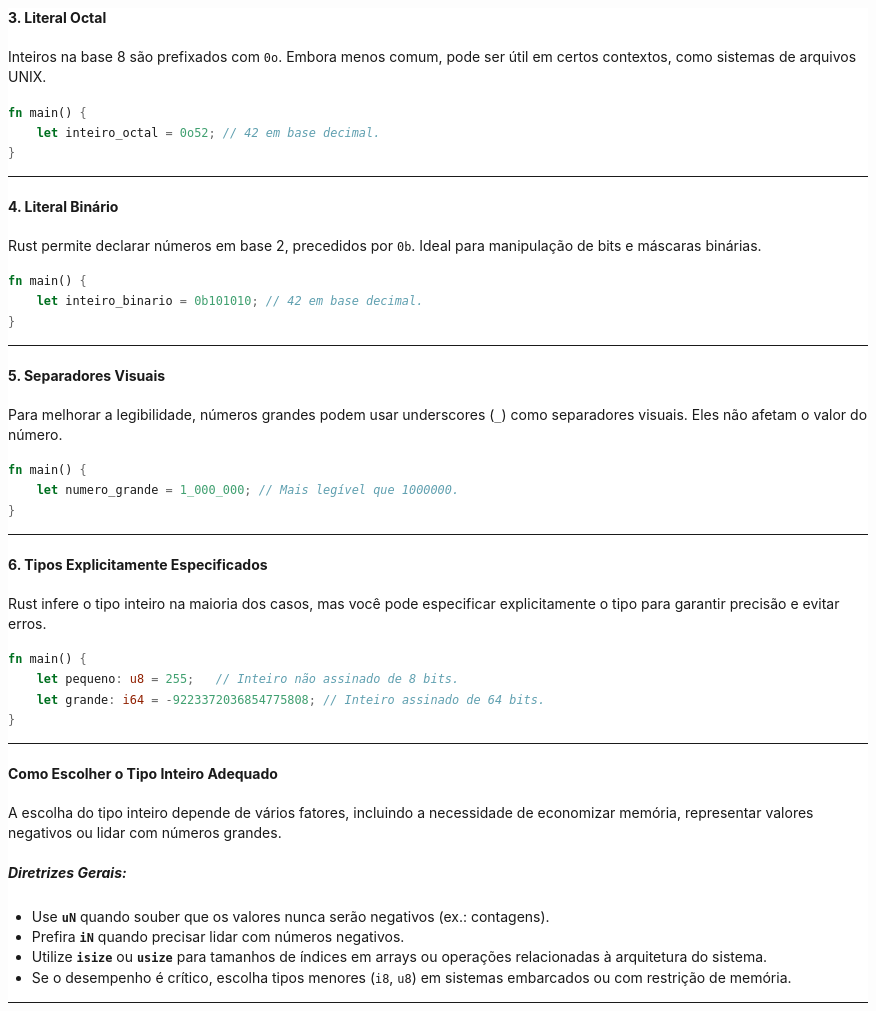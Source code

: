 #### 3. **Literal Octal**  
Inteiros na base 8 são prefixados com `0o`. Embora menos comum, pode ser útil em certos contextos, como sistemas de arquivos UNIX.  
```rust
fn main() {
    let inteiro_octal = 0o52; // 42 em base decimal.
}
```

---

#### 4. **Literal Binário**  
Rust permite declarar números em base 2, precedidos por `0b`. Ideal para manipulação de bits e máscaras binárias.  
```rust
fn main() {
    let inteiro_binario = 0b101010; // 42 em base decimal.
}
```

---

#### 5. **Separadores Visuais**  
Para melhorar a legibilidade, números grandes podem usar underscores (`_`) como separadores visuais. Eles não afetam o valor do número.  
```rust
fn main() {
    let numero_grande = 1_000_000; // Mais legível que 1000000.
}
```

---

#### 6. **Tipos Explicitamente Especificados**  
Rust infere o tipo inteiro na maioria dos casos, mas você pode especificar explicitamente o tipo para garantir precisão e evitar erros.  
```rust
fn main() {
    let pequeno: u8 = 255;   // Inteiro não assinado de 8 bits.
    let grande: i64 = -9223372036854775808; // Inteiro assinado de 64 bits.
}
```

---

#### Como Escolher o Tipo Inteiro Adequado  

A escolha do tipo inteiro depende de vários fatores, incluindo a necessidade de economizar memória, representar valores negativos ou lidar com números grandes.  

##### Diretrizes Gerais:
- Use **`uN`** quando souber que os valores nunca serão negativos (ex.: contagens).  
- Prefira **`iN`** quando precisar lidar com números negativos.  
- Utilize **`isize`** ou **`usize`** para tamanhos de índices em arrays ou operações relacionadas à arquitetura do sistema.  
- Se o desempenho é crítico, escolha tipos menores (`i8`, `u8`) em sistemas embarcados ou com restrição de memória.  

---